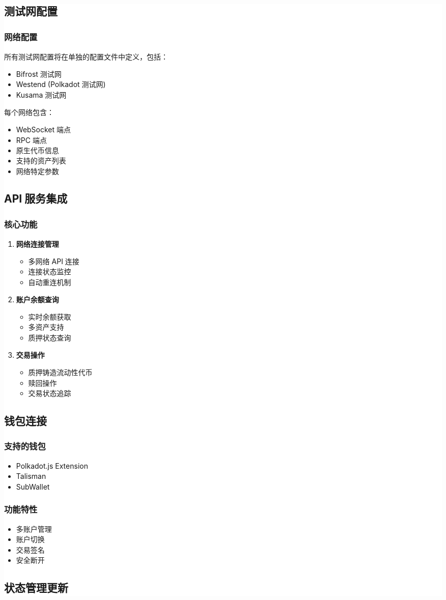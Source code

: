 ## 测试网配置

### 网络配置

所有测试网配置将在单独的配置文件中定义，包括：

- Bifrost 测试网
- Westend (Polkadot 测试网)
- Kusama 测试网

每个网络包含：
- WebSocket 端点
- RPC 端点
- 原生代币信息
- 支持的资产列表
- 网络特定参数

## API 服务集成

### 核心功能

1. **网络连接管理**
   - 多网络 API 连接
   - 连接状态监控
   - 自动重连机制

2. **账户余额查询**
   - 实时余额获取
   - 多资产支持
   - 质押状态查询

3. **交易操作**
   - 质押铸造流动性代币
   - 赎回操作
   - 交易状态追踪

## 钱包连接

### 支持的钱包

- Polkadot.js Extension
- Talisman
- SubWallet

### 功能特性

- 多账户管理
- 账户切换
- 交易签名
- 安全断开

## 状态管理更新
